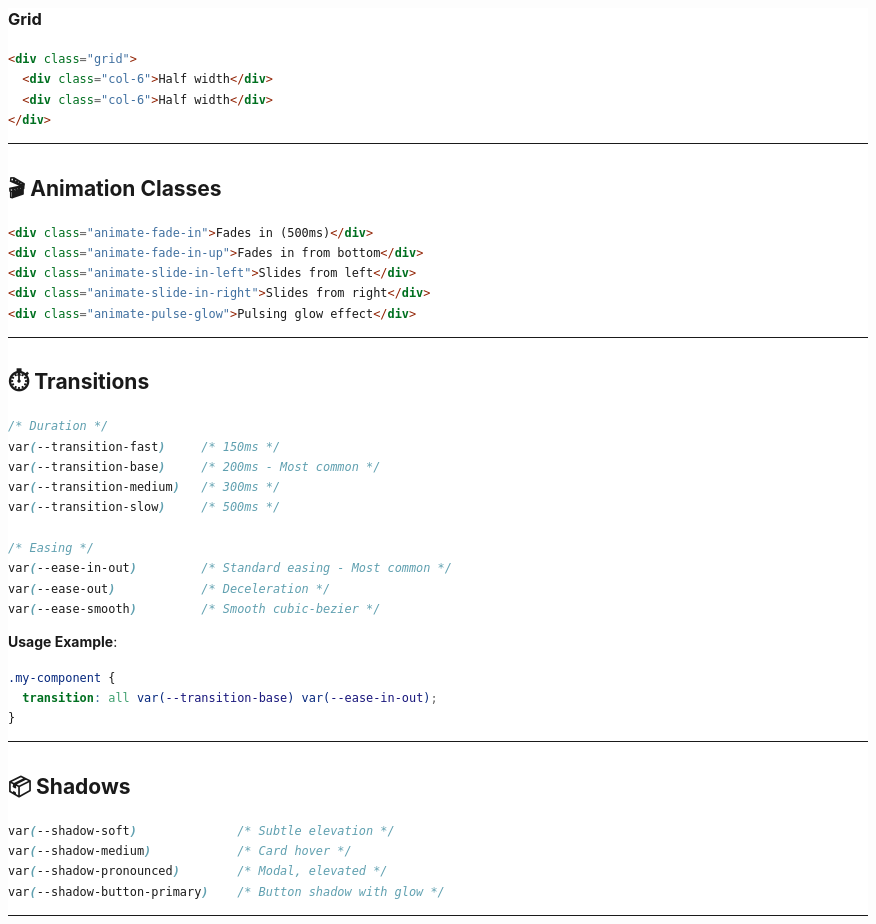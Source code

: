 ### Grid
```html
<div class="grid">
  <div class="col-6">Half width</div>
  <div class="col-6">Half width</div>
</div>
```

---

## 🎬 Animation Classes

```html
<div class="animate-fade-in">Fades in (500ms)</div>
<div class="animate-fade-in-up">Fades in from bottom</div>
<div class="animate-slide-in-left">Slides from left</div>
<div class="animate-slide-in-right">Slides from right</div>
<div class="animate-pulse-glow">Pulsing glow effect</div>
```

---

## ⏱️ Transitions

```css
/* Duration */
var(--transition-fast)     /* 150ms */
var(--transition-base)     /* 200ms - Most common */
var(--transition-medium)   /* 300ms */
var(--transition-slow)     /* 500ms */

/* Easing */
var(--ease-in-out)         /* Standard easing - Most common */
var(--ease-out)            /* Deceleration */
var(--ease-smooth)         /* Smooth cubic-bezier */
```

**Usage Example**:
```css
.my-component {
  transition: all var(--transition-base) var(--ease-in-out);
}
```

---

## 📦 Shadows

```css
var(--shadow-soft)              /* Subtle elevation */
var(--shadow-medium)            /* Card hover */
var(--shadow-pronounced)        /* Modal, elevated */
var(--shadow-button-primary)    /* Button shadow with glow */
```

---
